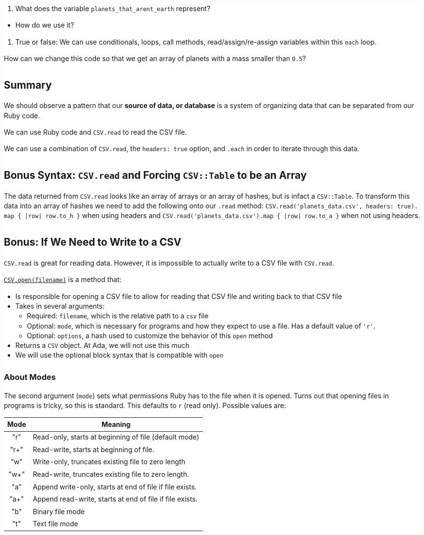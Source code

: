 1. What does the variable `planets_that_arent_earth` represent?
  - How do we use it?
1. True or false: We can use conditionals, loops, call methods, read/assign/re-assign variables within this `each` loop.

How can we change this code so that we get an array of planets with a mass smaller than `0.5`?

## Summary

We should observe a pattern that our **source of data, or database** is a system of organizing data that can be separated from our Ruby code.

We can use Ruby code and `CSV.read` to read the CSV file.

We can use a combination of `CSV.read`, the `headers: true` option, and `.each` in order to iterate through this data.

## Bonus Syntax: `CSV.read` and Forcing `CSV::Table` to be an Array

The data returned from `CSV.read` looks like an array of arrays or an array of hashes, but is infact a `CSV::Table`. To transform this data into an array of hashes we need to add the following onto our `.read` method: `CSV.read('planets_data.csv', headers: true).map { |row| row.to_h }` when using headers and `CSV.read('planets_data.csv').map { |row| row.to_a }` when not using headers.

## Bonus: If We Need to Write to a CSV

`CSV.read` is great for reading data. However, it is impossible to actually write to a CSV file with `CSV.read`.

[`CSV.open(filename)`](https://ruby-doc.org/stdlib-2.6.1/libdoc/csv/rdoc/CSV.html#method-c-open) is a method that:

- Is responsible for opening a CSV file to allow for reading that CSV file and writing back to that CSV file
- Takes in several arguments:
    - Required: `filename`, which is the relative path to a `csv` file
    - Optional: `mode`, which is necessary for programs and how they expect to use a file. Has a default value of `'r'`.
    - Optional: `options`, a hash used to customize the behavior of this `open` method
- Returns a `CSV` object. At Ada, we will not use this much
- We will use the optional block syntax that is compatible with `open`

### About Modes

The second argument (`mode`) sets what permissions Ruby has to the file when it is opened. Turns out that opening files in programs is tricky, so this is standard. This defaults to `r` (read only). Possible values are:

| Mode  | Meaning                                                  |
| :---: | -------------------------------------------------------- |
|  "r"  | Read-only, starts at beginning of file  (default mode)   |
| "r+"  | Read-write, starts at beginning of file.                 |
|  "w"  | Write-only, truncates existing file to zero length       |
| "w+"  | Read-write, truncates existing file to zero length.      |
|  "a"  | Append write-only, starts at end of file if file exists. |
| "a+"  | Append read-write, starts at end of file if file exists. |
|  "b"  | Binary file mode                                         |
|  "t"  | Text file mode                                           |
